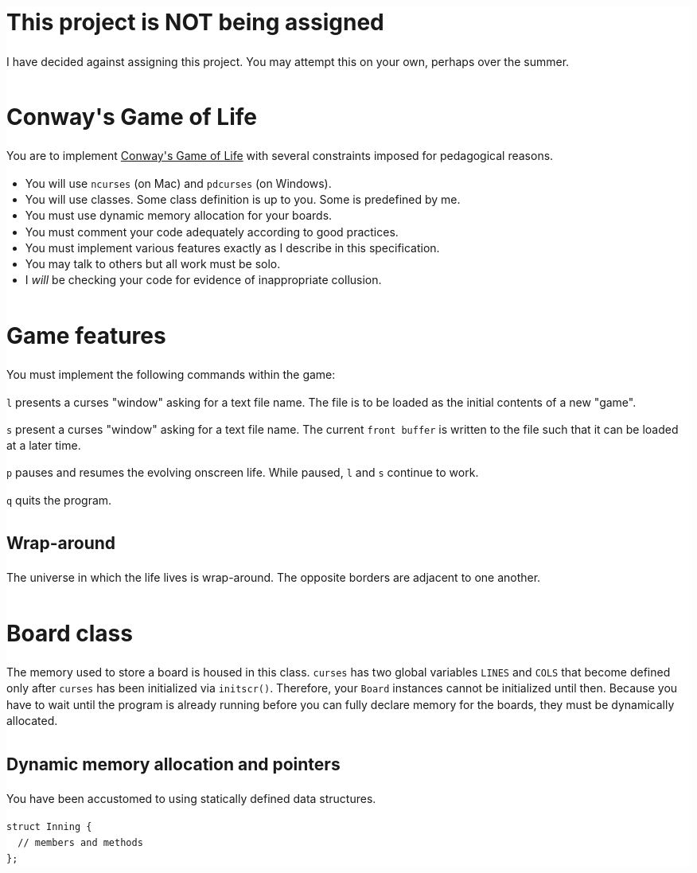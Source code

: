 # This project is NOT being assigned

I have decided against assigning this project. You may attempt this on your own, perhaps over the summer.

# Conway's Game of Life

You are to implement [Conway's Game of Life](https://en.wikipedia.org/wiki/Conway%27s_Game_of_Life) with several constraints imposed for pedagogical reasons.
* You will use ```ncurses``` (on Mac) and ```pdcurses``` (on Windows).
* You will use classes. Some class definition is up to you. Some is predefined by me.
* You must use dynamic memory allocation for your boards.
* You must comment your code adequately according to good practices.
* You must implement various features exactly as I describe in this specification.
* You may talk to others but all work must be solo.
* I *will* be checking your code for evidence of inappropriate collusion.

# Game features

You must implement the following commands within the game:

```l``` presents a curses "window" asking for a text file name. The file is to be loaded as the initial contents of a new "game".

```s``` present a curses "window" asking for a text file name. The current ```front buffer``` is written to the file such that it can be loaded at a later time.

```p``` pauses and resumes the evolving onscreen life. While paused, ```l``` and ```s``` continue to work.

```q``` quits the program.

## Wrap-around

The universe in which the life lives is wrap-around. The opposite borders are adjacent to one another.

# Board class

The memory used to store a board is housed in this class. ```curses``` has two global variables ```LINES``` and ```COLS``` that become defined only after ```curses``` has been initialized via ```initscr()```. Therefore, your ```Board``` instances cannot be initialized until then.  Because you have to wait until the program is already running before you can fully
declare memory for the boards, they must be dynamically allocated.

## Dynamic memory allocation and pointers

You have been accustomed to using statically defined data structures.

```
struct Inning {
  // members and methods
};
